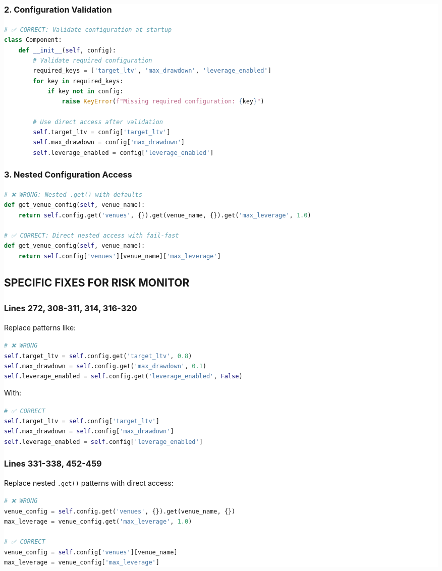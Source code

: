 ### 2. Configuration Validation
```python
# ✅ CORRECT: Validate configuration at startup
class Component:
    def __init__(self, config):
        # Validate required configuration
        required_keys = ['target_ltv', 'max_drawdown', 'leverage_enabled']
        for key in required_keys:
            if key not in config:
                raise KeyError(f"Missing required configuration: {key}")
        
        # Use direct access after validation
        self.target_ltv = config['target_ltv']
        self.max_drawdown = config['max_drawdown']
        self.leverage_enabled = config['leverage_enabled']
```

### 3. Nested Configuration Access
```python
# ❌ WRONG: Nested .get() with defaults
def get_venue_config(self, venue_name):
    return self.config.get('venues', {}).get(venue_name, {}).get('max_leverage', 1.0)

# ✅ CORRECT: Direct nested access with fail-fast
def get_venue_config(self, venue_name):
    return self.config['venues'][venue_name]['max_leverage']
```

## SPECIFIC FIXES FOR RISK MONITOR

### Lines 272, 308-311, 314, 316-320
Replace patterns like:
```python
# ❌ WRONG
self.target_ltv = self.config.get('target_ltv', 0.8)
self.max_drawdown = self.config.get('max_drawdown', 0.1)
self.leverage_enabled = self.config.get('leverage_enabled', False)
```

With:
```python
# ✅ CORRECT
self.target_ltv = self.config['target_ltv']
self.max_drawdown = self.config['max_drawdown']
self.leverage_enabled = self.config['leverage_enabled']
```

### Lines 331-338, 452-459
Replace nested `.get()` patterns with direct access:
```python
# ❌ WRONG
venue_config = self.config.get('venues', {}).get(venue_name, {})
max_leverage = venue_config.get('max_leverage', 1.0)

# ✅ CORRECT
venue_config = self.config['venues'][venue_name]
max_leverage = venue_config['max_leverage']
```
